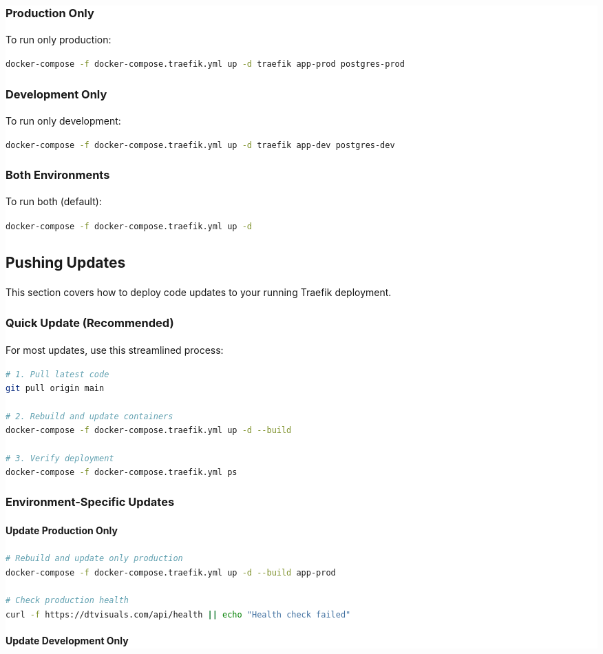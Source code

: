 ### Production Only

To run only production:

```bash
docker-compose -f docker-compose.traefik.yml up -d traefik app-prod postgres-prod
```

### Development Only

To run only development:

```bash
docker-compose -f docker-compose.traefik.yml up -d traefik app-dev postgres-dev
```

### Both Environments

To run both (default):

```bash
docker-compose -f docker-compose.traefik.yml up -d
```

## Pushing Updates

This section covers how to deploy code updates to your running Traefik deployment.

### Quick Update (Recommended)

For most updates, use this streamlined process:

```bash
# 1. Pull latest code
git pull origin main

# 2. Rebuild and update containers
docker-compose -f docker-compose.traefik.yml up -d --build

# 3. Verify deployment
docker-compose -f docker-compose.traefik.yml ps
```

### Environment-Specific Updates

#### Update Production Only

```bash
# Rebuild and update only production
docker-compose -f docker-compose.traefik.yml up -d --build app-prod

# Check production health
curl -f https://dtvisuals.com/api/health || echo "Health check failed"
```

#### Update Development Only

